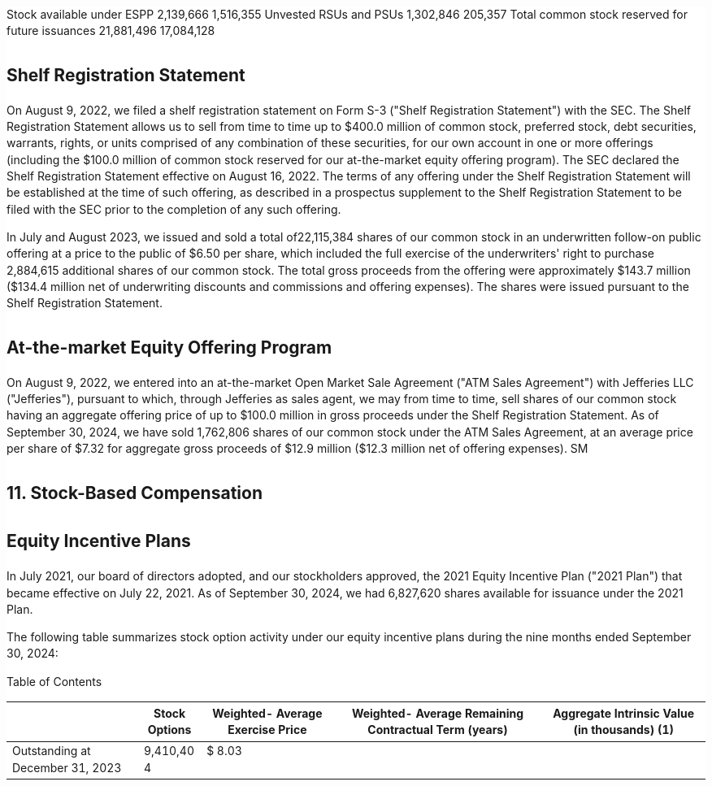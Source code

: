 <tr>
<td>Stock available under ESPP</td>
<td>2,139,666</td>
<td>1,516,355</td>
</tr>
<tr>
<td>Unvested RSUs and PSUs</td>
<td>1,302,846</td>
<td>205,357</td>
</tr>
<tr>
<td>Total common stock reserved for future issuances</td>
<td>21,881,496</td>
<td>17,084,128</td>
</tr>
</tbody>
</table>
<h2>Shelf Registration Statement</h2>
<p>On August 9, 2022, we filed a shelf registration statement on Form S-3 ("Shelf Registration Statement") with the SEC. The Shelf Registration Statement allows us to sell from time to time up to $400.0 million of common stock, preferred stock, debt securities, warrants, rights, or units comprised of any combination of these securities, for our own account in one or more offerings (including the $100.0 million of common stock reserved for our at-the-market equity offering program). The SEC declared the Shelf Registration Statement effective on August 16, 2022. The terms of any offering under the Shelf Registration Statement will be established at the time of such offering, as described in a prospectus supplement to the Shelf Registration Statement to be filed with the SEC prior to the completion of any such offering.</p>
<p>In July and August 2023, we issued and sold a total of22,115,384 shares of our common stock in an underwritten follow-on public offering at a price to the public of $6.50 per share, which included the full exercise of the underwriters' right to purchase 2,884,615 additional shares of our common stock. The total gross proceeds from the offering were approximately $143.7 million ($134.4 million net of underwriting discounts and commissions and offering expenses). The shares were issued pursuant to the Shelf Registration Statement.</p>
<h2>At-the-market Equity Offering Program</h2>
<p>On August 9, 2022, we entered into an at-the-market Open Market Sale Agreement ("ATM Sales Agreement") with Jefferies LLC ("Jefferies"), pursuant to which, through Jefferies as sales agent, we may from time to time, sell shares of our common stock having an aggregate offering price of up to $100.0 million in gross proceeds under the Shelf Registration Statement. As of September 30, 2024, we have sold 1,762,806 shares of our common stock under the ATM Sales Agreement, at an average price per share of $7.32 for aggregate gross proceeds of $12.9 million ($12.3 million net of offering expenses). SM</p>
<h2>11. Stock-Based Compensation</h2>
<h2>Equity Incentive Plans</h2>
<p>In July 2021, our board of directors adopted, and our stockholders approved, the 2021 Equity Incentive Plan ("2021 Plan") that became effective on July 22, 2021. As of September 30, 2024, we had 6,827,620 shares available for issuance under the 2021 Plan.</p>
<p>The following table summarizes stock option activity under our equity incentive plans during the nine months ended September 30, 2024:</p>
<p>Table of Contents</p>
<table>
<thead>
<tr>
<th></th>
<th>Stock Options</th>
<th>Weighted- Average Exercise Price</th>
<th>Weighted- Average Remaining Contractual Term (years)</th>
<th>Aggregate Intrinsic Value (in thousands) (1)</th>
</tr>
</thead>
<tbody>
<tr>
<td>Outstanding at December 31, 2023</td>
<td>9,410,404</td>
<td>$ 8.03</td>